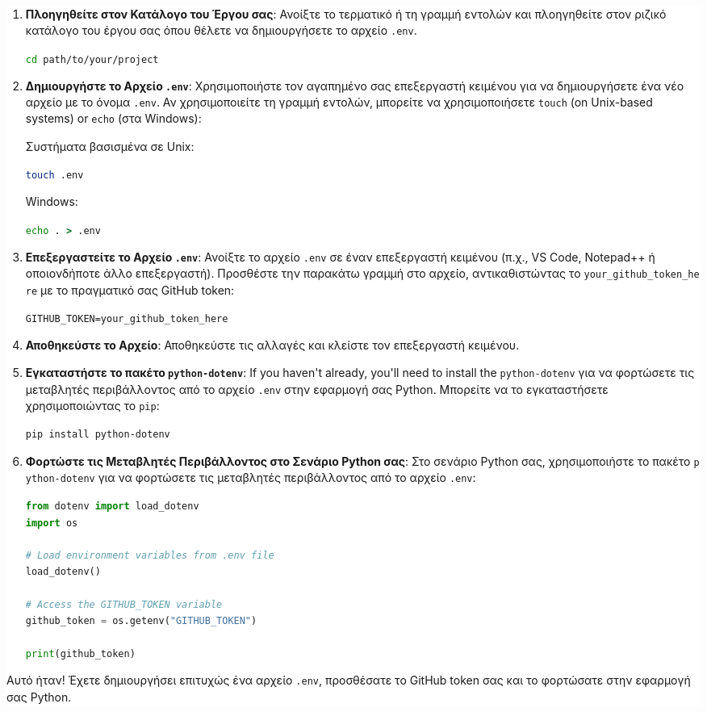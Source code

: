 1. **Πλοηγηθείτε στον Κατάλογο του Έργου σας**: Ανοίξτε το τερματικό ή τη γραμμή εντολών και πλοηγηθείτε στον ριζικό κατάλογο του έργου σας όπου θέλετε να δημιουργήσετε το αρχείο `.env`.

   ```bash
   cd path/to/your/project
   ```

2. **Δημιουργήστε το Αρχείο `.env`**: Χρησιμοποιήστε τον αγαπημένο σας επεξεργαστή κειμένου για να δημιουργήσετε ένα νέο αρχείο με το όνομα `.env`. Αν χρησιμοποιείτε τη γραμμή εντολών, μπορείτε να χρησιμοποιήσετε `touch` (on Unix-based systems) or `echo` (στα Windows):

   Συστήματα βασισμένα σε Unix:
   ```bash
   touch .env
   ```

   Windows:
   ```cmd
   echo . > .env
   ```

3. **Επεξεργαστείτε το Αρχείο `.env`**: Ανοίξτε το αρχείο `.env` σε έναν επεξεργαστή κειμένου (π.χ., VS Code, Notepad++ ή οποιονδήποτε άλλο επεξεργαστή). Προσθέστε την παρακάτω γραμμή στο αρχείο, αντικαθιστώντας το `your_github_token_here` με το πραγματικό σας GitHub token:

   ```env
   GITHUB_TOKEN=your_github_token_here
   ```

4. **Αποθηκεύστε το Αρχείο**: Αποθηκεύστε τις αλλαγές και κλείστε τον επεξεργαστή κειμένου.

5. **Εγκαταστήστε το πακέτο `python-dotenv`**: If you haven't already, you'll need to install the `python-dotenv` για να φορτώσετε τις μεταβλητές περιβάλλοντος από το αρχείο `.env` στην εφαρμογή σας Python. Μπορείτε να το εγκαταστήσετε χρησιμοποιώντας το `pip`:

   ```bash
   pip install python-dotenv
   ```

6. **Φορτώστε τις Μεταβλητές Περιβάλλοντος στο Σενάριο Python σας**: Στο σενάριο Python σας, χρησιμοποιήστε το πακέτο `python-dotenv` για να φορτώσετε τις μεταβλητές περιβάλλοντος από το αρχείο `.env`:

   ```python
   from dotenv import load_dotenv
   import os

   # Load environment variables from .env file
   load_dotenv()

   # Access the GITHUB_TOKEN variable
   github_token = os.getenv("GITHUB_TOKEN")

   print(github_token)
   ```

Αυτό ήταν! Έχετε δημιουργήσει επιτυχώς ένα αρχείο `.env`, προσθέσατε το GitHub token σας και το φορτώσατε στην εφαρμογή σας Python.
